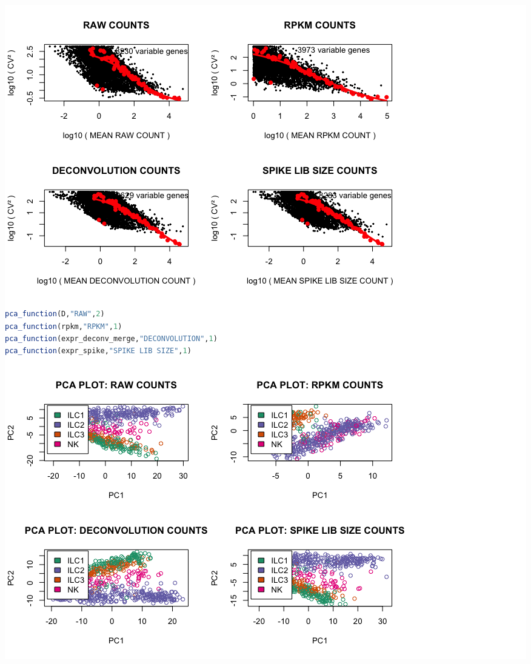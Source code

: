 ![](norm_analysis_files/figure-markdown_github/compare%20normalizations-1.png)

``` r
pca_function(D,"RAW",2)
pca_function(rpkm,"RPKM",1)
pca_function(expr_deconv_merge,"DECONVOLUTION",1)
pca_function(expr_spike,"SPIKE LIB SIZE",1)
```

![](norm_analysis_files/figure-markdown_github/compare%20normalizations-2.png)
